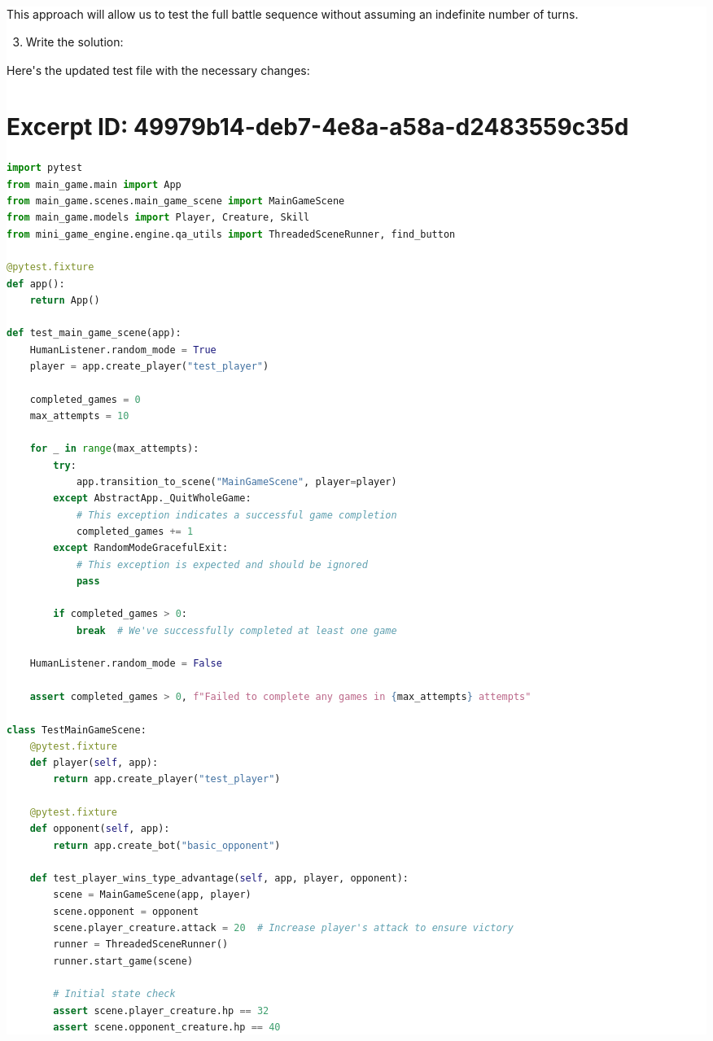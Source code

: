 This approach will allow us to test the full battle sequence without assuming an indefinite number of turns.

3. Write the solution:

Here's the updated test file with the necessary changes:

# Excerpt ID: 49979b14-deb7-4e8a-a58a-d2483559c35d
```python main_game/tests/test_main_game_scene.py
import pytest
from main_game.main import App
from main_game.scenes.main_game_scene import MainGameScene
from main_game.models import Player, Creature, Skill
from mini_game_engine.engine.qa_utils import ThreadedSceneRunner, find_button

@pytest.fixture
def app():
    return App()

def test_main_game_scene(app):
    HumanListener.random_mode = True
    player = app.create_player("test_player")
    
    completed_games = 0
    max_attempts = 10

    for _ in range(max_attempts):
        try:
            app.transition_to_scene("MainGameScene", player=player)
        except AbstractApp._QuitWholeGame:
            # This exception indicates a successful game completion
            completed_games += 1
        except RandomModeGracefulExit:
            # This exception is expected and should be ignored
            pass

        if completed_games > 0:
            break  # We've successfully completed at least one game

    HumanListener.random_mode = False

    assert completed_games > 0, f"Failed to complete any games in {max_attempts} attempts"

class TestMainGameScene:
    @pytest.fixture
    def player(self, app):
        return app.create_player("test_player")

    @pytest.fixture
    def opponent(self, app):
        return app.create_bot("basic_opponent")

    def test_player_wins_type_advantage(self, app, player, opponent):
        scene = MainGameScene(app, player)
        scene.opponent = opponent
        scene.player_creature.attack = 20  # Increase player's attack to ensure victory
        runner = ThreadedSceneRunner()
        runner.start_game(scene)

        # Initial state check
        assert scene.player_creature.hp == 32
        assert scene.opponent_creature.hp == 40

```